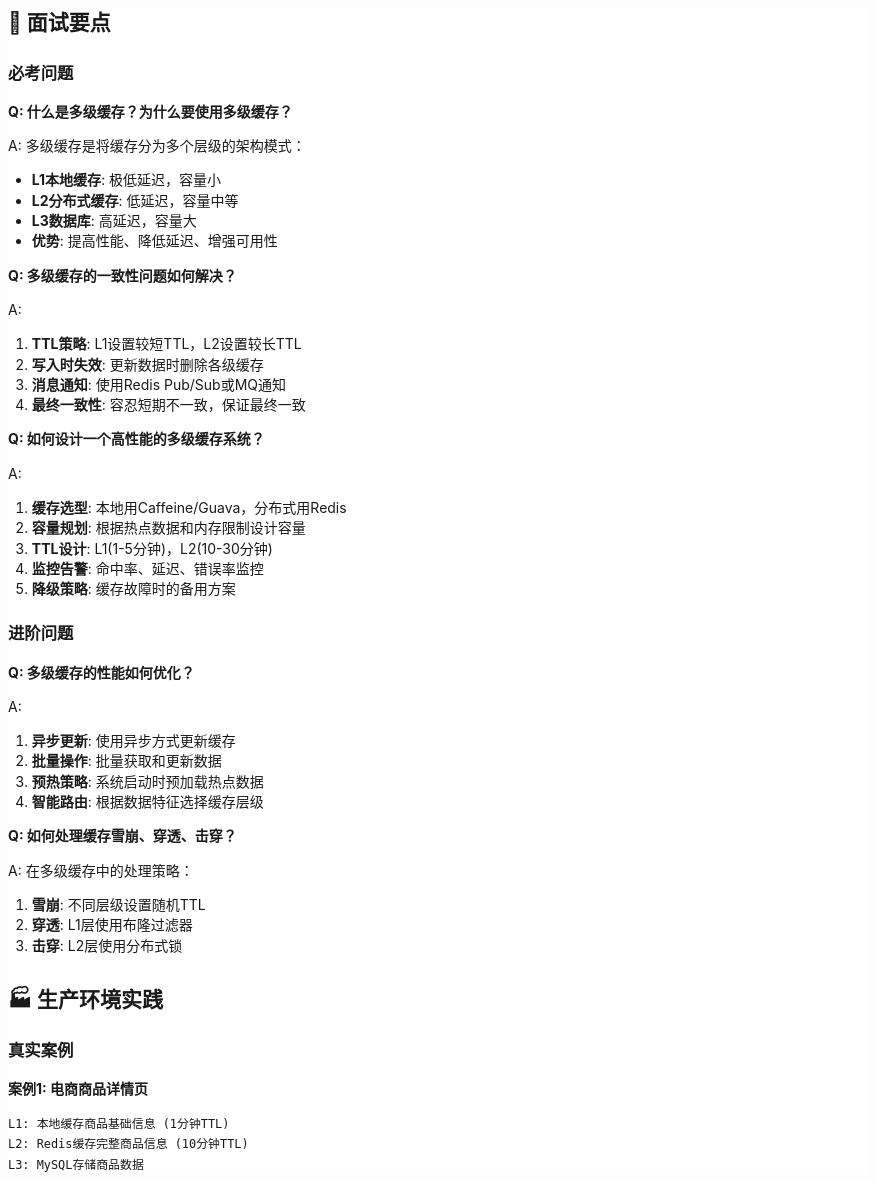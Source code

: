 ## 📝 面试要点

### 必考问题

**Q: 什么是多级缓存？为什么要使用多级缓存？**

A: 多级缓存是将缓存分为多个层级的架构模式：
- **L1本地缓存**: 极低延迟，容量小
- **L2分布式缓存**: 低延迟，容量中等
- **L3数据库**: 高延迟，容量大
- **优势**: 提高性能、降低延迟、增强可用性

**Q: 多级缓存的一致性问题如何解决？**

A: 
1. **TTL策略**: L1设置较短TTL，L2设置较长TTL
2. **写入时失效**: 更新数据时删除各级缓存
3. **消息通知**: 使用Redis Pub/Sub或MQ通知
4. **最终一致性**: 容忍短期不一致，保证最终一致

**Q: 如何设计一个高性能的多级缓存系统？**

A:
1. **缓存选型**: 本地用Caffeine/Guava，分布式用Redis
2. **容量规划**: 根据热点数据和内存限制设计容量
3. **TTL设计**: L1(1-5分钟)，L2(10-30分钟)
4. **监控告警**: 命中率、延迟、错误率监控
5. **降级策略**: 缓存故障时的备用方案

### 进阶问题

**Q: 多级缓存的性能如何优化？**

A:
1. **异步更新**: 使用异步方式更新缓存
2. **批量操作**: 批量获取和更新数据
3. **预热策略**: 系统启动时预加载热点数据
4. **智能路由**: 根据数据特征选择缓存层级

**Q: 如何处理缓存雪崩、穿透、击穿？**

A: 在多级缓存中的处理策略：
1. **雪崩**: 不同层级设置随机TTL
2. **穿透**: L1层使用布隆过滤器
3. **击穿**: L2层使用分布式锁

## 🏭 生产环境实践

### 真实案例

**案例1: 电商商品详情页**
```
L1: 本地缓存商品基础信息 (1分钟TTL)
L2: Redis缓存完整商品信息 (10分钟TTL)  
L3: MySQL存储商品数据
```
